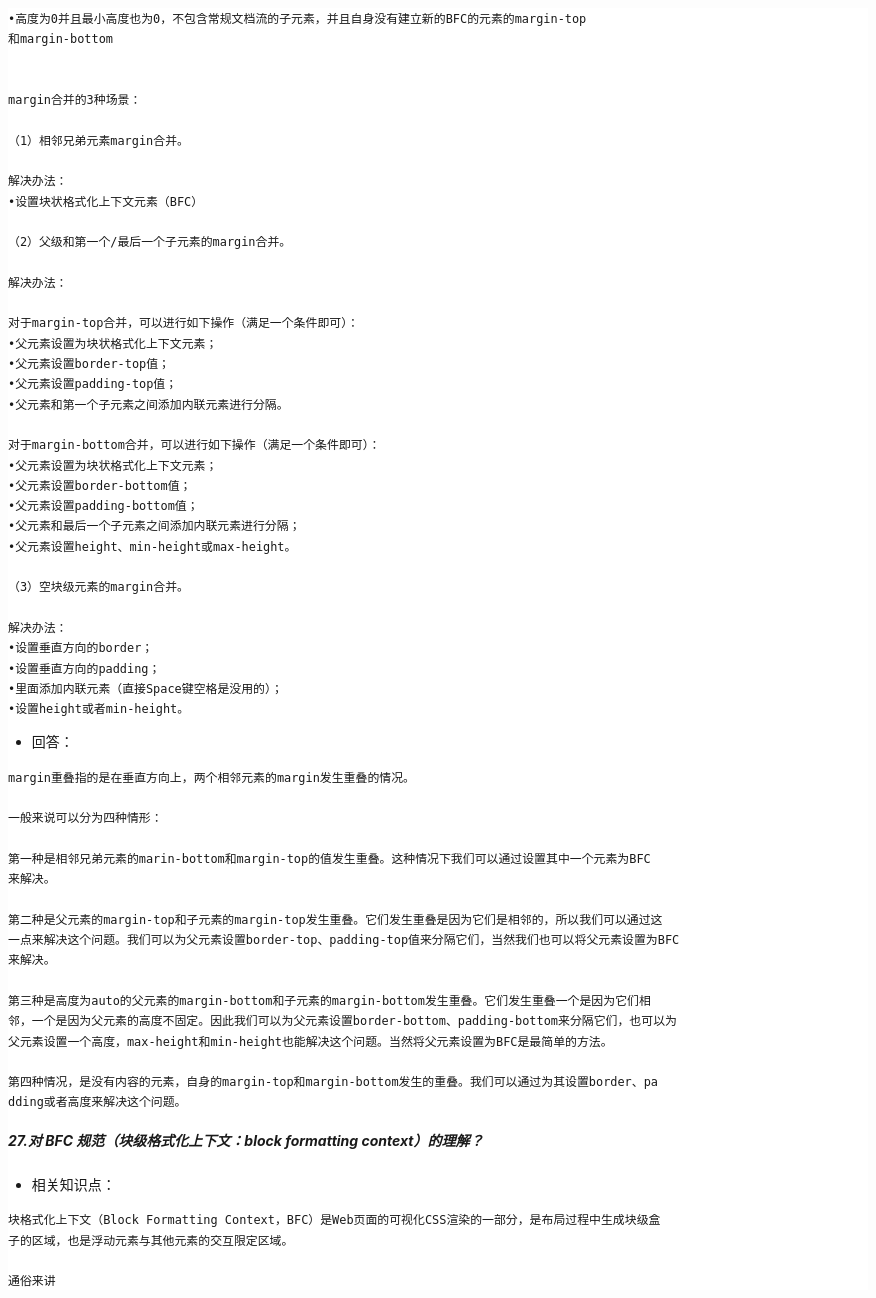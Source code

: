 ```
•高度为0并且最小高度也为0，不包含常规文档流的子元素，并且自身没有建立新的BFC的元素的margin-top
和margin-bottom


margin合并的3种场景：

（1）相邻兄弟元素margin合并。

解决办法：
•设置块状格式化上下文元素（BFC）

（2）父级和第一个/最后一个子元素的margin合并。

解决办法：

对于margin-top合并，可以进行如下操作（满足一个条件即可）：
•父元素设置为块状格式化上下文元素；
•父元素设置border-top值；
•父元素设置padding-top值；
•父元素和第一个子元素之间添加内联元素进行分隔。

对于margin-bottom合并，可以进行如下操作（满足一个条件即可）：
•父元素设置为块状格式化上下文元素；
•父元素设置border-bottom值；
•父元素设置padding-bottom值；
•父元素和最后一个子元素之间添加内联元素进行分隔；
•父元素设置height、min-height或max-height。

（3）空块级元素的margin合并。

解决办法：
•设置垂直方向的border；
•设置垂直方向的padding；
•里面添加内联元素（直接Space键空格是没用的）；
•设置height或者min-height。
```
- 回答：
```
margin重叠指的是在垂直方向上，两个相邻元素的margin发生重叠的情况。

一般来说可以分为四种情形：

第一种是相邻兄弟元素的marin-bottom和margin-top的值发生重叠。这种情况下我们可以通过设置其中一个元素为BFC
来解决。

第二种是父元素的margin-top和子元素的margin-top发生重叠。它们发生重叠是因为它们是相邻的，所以我们可以通过这
一点来解决这个问题。我们可以为父元素设置border-top、padding-top值来分隔它们，当然我们也可以将父元素设置为BFC
来解决。

第三种是高度为auto的父元素的margin-bottom和子元素的margin-bottom发生重叠。它们发生重叠一个是因为它们相
邻，一个是因为父元素的高度不固定。因此我们可以为父元素设置border-bottom、padding-bottom来分隔它们，也可以为
父元素设置一个高度，max-height和min-height也能解决这个问题。当然将父元素设置为BFC是最简单的方法。

第四种情况，是没有内容的元素，自身的margin-top和margin-bottom发生的重叠。我们可以通过为其设置border、pa
dding或者高度来解决这个问题。
```
##### 27.对 BFC 规范（块级格式化上下文：block formatting context）的理解？
- 相关知识点：
```
块格式化上下文（Block Formatting Context，BFC）是Web页面的可视化CSS渲染的一部分，是布局过程中生成块级盒
子的区域，也是浮动元素与其他元素的交互限定区域。

通俗来讲
```